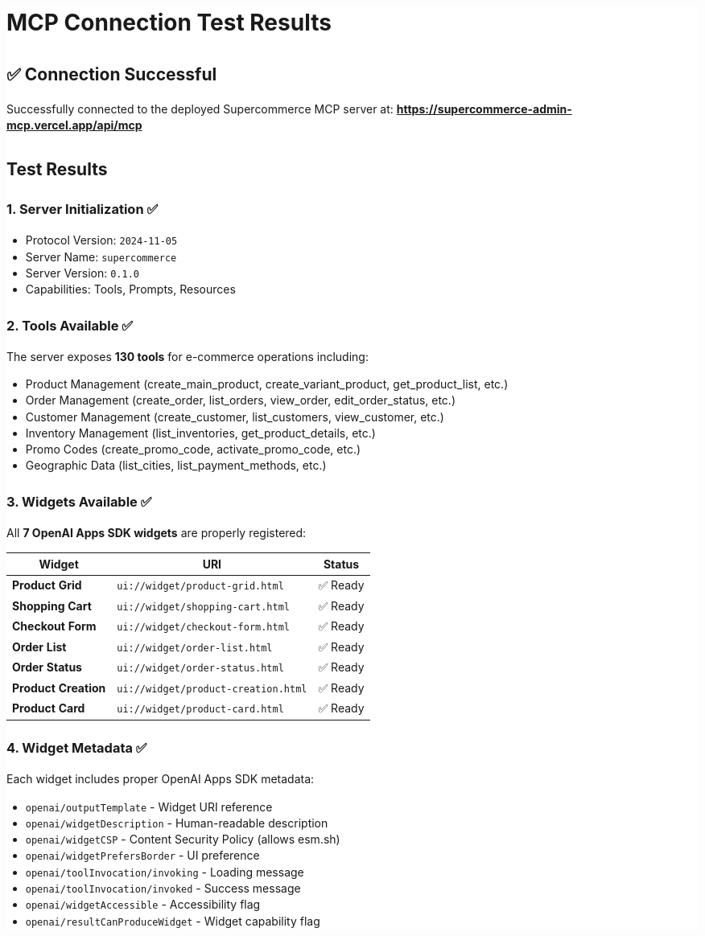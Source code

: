 # MCP Connection Test Results

## ✅ Connection Successful

Successfully connected to the deployed Supercommerce MCP server at:
**https://supercommerce-admin-mcp.vercel.app/api/mcp**

## Test Results

### 1. Server Initialization ✅
- Protocol Version: `2024-11-05`
- Server Name: `supercommerce`
- Server Version: `0.1.0`
- Capabilities: Tools, Prompts, Resources

### 2. Tools Available ✅
The server exposes **130 tools** for e-commerce operations including:
- Product Management (create_main_product, create_variant_product, get_product_list, etc.)
- Order Management (create_order, list_orders, view_order, edit_order_status, etc.)
- Customer Management (create_customer, list_customers, view_customer, etc.)
- Inventory Management (list_inventories, get_product_details, etc.)
- Promo Codes (create_promo_code, activate_promo_code, etc.)
- Geographic Data (list_cities, list_payment_methods, etc.)

### 3. Widgets Available ✅
All **7 OpenAI Apps SDK widgets** are properly registered:

| Widget | URI | Status |
|--------|-----|--------|
| **Product Grid** | `ui://widget/product-grid.html` | ✅ Ready |
| **Shopping Cart** | `ui://widget/shopping-cart.html` | ✅ Ready |
| **Checkout Form** | `ui://widget/checkout-form.html` | ✅ Ready |
| **Order List** | `ui://widget/order-list.html` | ✅ Ready |
| **Order Status** | `ui://widget/order-status.html` | ✅ Ready |
| **Product Creation** | `ui://widget/product-creation.html` | ✅ Ready |
| **Product Card** | `ui://widget/product-card.html` | ✅ Ready |

### 4. Widget Metadata ✅
Each widget includes proper OpenAI Apps SDK metadata:
- `openai/outputTemplate` - Widget URI reference
- `openai/widgetDescription` - Human-readable description
- `openai/widgetCSP` - Content Security Policy (allows esm.sh)
- `openai/widgetPrefersBorder` - UI preference
- `openai/toolInvocation/invoking` - Loading message
- `openai/toolInvocation/invoked` - Success message
- `openai/widgetAccessible` - Accessibility flag
- `openai/resultCanProduceWidget` - Widget capability flag
